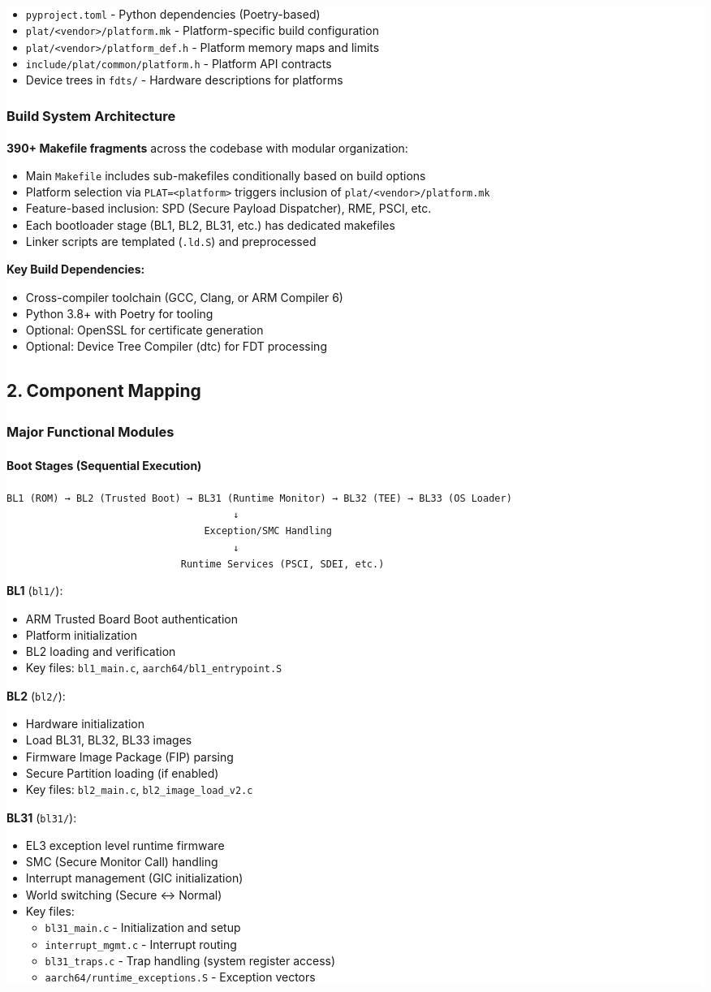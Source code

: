 - `pyproject.toml` - Python dependencies (Poetry-based)
- `plat/<vendor>/platform.mk` - Platform-specific build configuration
- `plat/<vendor>/platform_def.h` - Platform memory maps and limits
- `include/plat/common/platform.h` - Platform API contracts
- Device trees in `fdts/` - Hardware descriptions for platforms

### Build System Architecture

**390+ Makefile fragments** across the codebase with modular organization:
- Main `Makefile` includes sub-makefiles conditionally based on build options
- Platform selection via `PLAT=<platform>` triggers inclusion of `plat/<vendor>/platform.mk`
- Feature-based inclusion: SPD (Secure Payload Dispatcher), RME, PSCI, etc.
- Each bootloader stage (BL1, BL2, BL31, etc.) has dedicated makefiles
- Linker scripts are templated (`.ld.S`) and preprocessed

**Key Build Dependencies:**
- Cross-compiler toolchain (GCC, Clang, or ARM Compiler 6)
- Python 3.8+ with Poetry for tooling
- Optional: OpenSSL for certificate generation
- Optional: Device Tree Compiler (dtc) for FDT processing

## 2. Component Mapping

### Major Functional Modules

#### Boot Stages (Sequential Execution)
```
BL1 (ROM) → BL2 (Trusted Boot) → BL31 (Runtime Monitor) → BL32 (TEE) → BL33 (OS Loader)
                                       ↓
                                  Exception/SMC Handling
                                       ↓
                              Runtime Services (PSCI, SDEI, etc.)
```

**BL1** (`bl1/`):
- ARM Trusted Board Boot authentication
- Platform initialization
- BL2 loading and verification
- Key files: `bl1_main.c`, `aarch64/bl1_entrypoint.S`

**BL2** (`bl2/`):
- Hardware initialization
- Load BL31, BL32, BL33 images
- Firmware Image Package (FIP) parsing
- Secure Partition loading (if enabled)
- Key files: `bl2_main.c`, `bl2_image_load_v2.c`

**BL31** (`bl31/`):
- EL3 exception level runtime firmware
- SMC (Secure Monitor Call) handling
- Interrupt management (GIC initialization)
- World switching (Secure ↔ Normal)
- Key files:
  - `bl31_main.c` - Initialization and setup
  - `interrupt_mgmt.c` - Interrupt routing
  - `bl31_traps.c` - Trap handling (system register access)
  - `aarch64/runtime_exceptions.S` - Exception vectors
